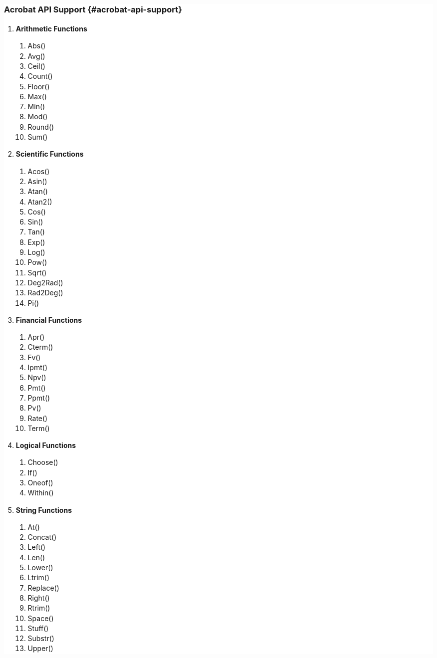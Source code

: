 ### Acrobat API Support {#acrobat-api-support}

1. **Arithmetic Functions**

    1. Abs()
    1. Avg()
    1. Ceil()
    1. Count()
    1. Floor()
    1. Max()
    1. Min()
    1. Mod()
    1. Round()
    1. Sum()

1. **Scientific Functions**

    1. Acos()
    1. Asin()
    1. Atan()
    1. Atan2()
    1. Cos()
    1. Sin()
    1. Tan()
    1. Exp()
    1. Log()
    1. Pow()
    1. Sqrt()
    1. Deg2Rad()
    1. Rad2Deg()
    1. Pi()

1. **Financial Functions**

    1. Apr()
    1. Cterm()
    1. Fv()
    1. Ipmt()
    1. Npv()
    1. Pmt()
    1. Ppmt()
    1. Pv()
    1. Rate()
    1. Term()

1. **Logical Functions**

    1. Choose()
    1. If()
    1. Oneof()
    1. Within()

1. **String Functions**

    1. At()
    1. Concat()
    1. Left()
    1. Len()
    1. Lower()
    1. Ltrim()
    1. Replace()
    1. Right()
    1. Rtrim()
    1. Space()
    1. Stuff()
    1. Substr()
    1. Upper()